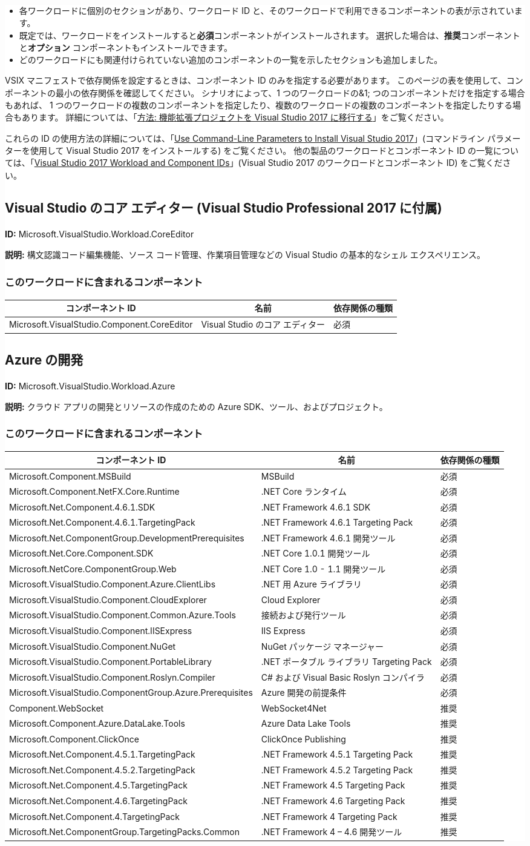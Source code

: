 * 各ワークロードに個別のセクションがあり、ワークロード ID と、そのワークロードで利用できるコンポーネントの表が示されています。
* 既定では、ワークロードをインストールすると**必須**コンポーネントがインストールされます。 選択した場合は、**推奨**コンポーネントと**オプション** コンポーネントもインストールできます。
* どのワークロードにも関連付けられていない追加のコンポーネントの一覧を示したセクションも追加しました。

VSIX マニフェストで依存関係を設定するときは、コンポーネント ID のみを指定する必要があります。 このページの表を使用して、コンポーネントの最小の依存関係を確認してください。 シナリオによって、1 つのワークロードの&1; つのコンポーネントだけを指定する場合もあれば、 1 つのワークロードの複数のコンポーネントを指定したり、複数のワークロードの複数のコンポーネントを指定したりする場合もあります。 詳細については、「[方法: 機能拡張プロジェクトを Visual Studio 2017 に移行する](../extensibility/how-to-migrate-extensibility-projects-to-visual-studio-2017.md)」をご覧ください。

これらの ID の使用方法の詳細については、「[Use Command-Line Parameters to Install Visual Studio 2017](use-command-line-parameters-to-install-visual-studio.md)」(コマンドライン パラメーターを使用して Visual Studio 2017 をインストールする) をご覧ください。 他の製品のワークロードとコンポーネント ID の一覧については、「[Visual Studio 2017 Workload and Component IDs](workload-and-component-ids.md)」(Visual Studio 2017 のワークロードとコンポーネント ID) をご覧ください。

## <a name="visual-studio-core-editor-included-with-visual-studio-professional-2017"></a>Visual Studio のコア エディター (Visual Studio Professional 2017 に付属)

**ID:** Microsoft.VisualStudio.Workload.CoreEditor

**説明:** 構文認識コード編集機能、ソース コード管理、作業項目管理などの Visual Studio の基本的なシェル エクスペリエンス。

### <a name="components-included-by-this-workload"></a>このワークロードに含まれるコンポーネント

コンポーネント ID | 名前 | 依存関係の種類
--- | --- | ---
Microsoft.VisualStudio.Component.CoreEditor | Visual Studio のコア エディター | 必須


## <a name="azure-development"></a>Azure の開発

**ID:** Microsoft.VisualStudio.Workload.Azure

**説明:** クラウド アプリの開発とリソースの作成のための Azure SDK、ツール、およびプロジェクト。

### <a name="components-included-by-this-workload"></a>このワークロードに含まれるコンポーネント

コンポーネント ID | 名前 | 依存関係の種類
--- | --- | ---
Microsoft.Component.MSBuild | MSBuild | 必須
Microsoft.Component.NetFX.Core.Runtime | .NET Core ランタイム | 必須
Microsoft.Net.Component.4.6.1.SDK | .NET Framework 4.6.1 SDK | 必須
Microsoft.Net.Component.4.6.1.TargetingPack | .NET Framework 4.6.1 Targeting Pack | 必須
Microsoft.Net.ComponentGroup.DevelopmentPrerequisites | .NET Framework 4.6.1 開発ツール | 必須
Microsoft.Net.Core.Component.SDK | .NET Core 1.0.1 開発ツール | 必須
Microsoft.NetCore.ComponentGroup.Web | .NET Core 1.0 - 1.1 開発ツール | 必須
Microsoft.VisualStudio.Component.Azure.ClientLibs | .NET 用 Azure ライブラリ | 必須
Microsoft.VisualStudio.Component.CloudExplorer | Cloud Explorer | 必須
Microsoft.VisualStudio.Component.Common.Azure.Tools | 接続および発行ツール | 必須
Microsoft.VisualStudio.Component.IISExpress | IIS Express  | 必須
Microsoft.VisualStudio.Component.NuGet | NuGet パッケージ マネージャー | 必須
Microsoft.VisualStudio.Component.PortableLibrary | .NET ポータブル ライブラリ Targeting Pack | 必須
Microsoft.VisualStudio.Component.Roslyn.Compiler | C# および Visual Basic Roslyn コンパイラ | 必須
Microsoft.VisualStudio.ComponentGroup.Azure.Prerequisites | Azure 開発の前提条件 | 必須
Component.WebSocket | WebSocket4Net | 推奨
Microsoft.Component.Azure.DataLake.Tools | Azure Data Lake Tools | 推奨
Microsoft.Component.ClickOnce | ClickOnce Publishing | 推奨
Microsoft.Net.Component.4.5.1.TargetingPack | .NET Framework 4.5.1 Targeting Pack | 推奨
Microsoft.Net.Component.4.5.2.TargetingPack | .NET Framework 4.5.2 Targeting Pack | 推奨
Microsoft.Net.Component.4.5.TargetingPack | .NET Framework 4.5 Targeting Pack | 推奨
Microsoft.Net.Component.4.6.TargetingPack | .NET Framework 4.6 Targeting Pack | 推奨
Microsoft.Net.Component.4.TargetingPack | .NET Framework 4 Targeting Pack | 推奨
Microsoft.Net.ComponentGroup.TargetingPacks.Common | .NET Framework 4 – 4.6 開発ツール | 推奨